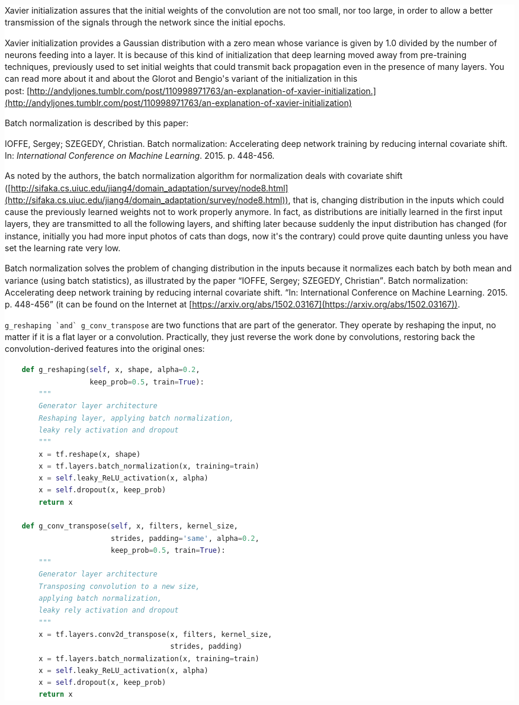 Xavier initialization assures that the initial weights of the convolution are not too small, nor too large, in order to allow a better transmission of the signals through the network since the initial epochs. 

Xavier initialization provides a Gaussian distribution with a zero mean whose variance is given by 1.0 divided by the number of neurons feeding into a layer. It is because of this kind of initialization that deep learning moved away from pre-training techniques, previously used to set initial weights that could transmit back propagation even in the presence of many layers. You can read more about it and about the Glorot and Bengio's variant of the initialization in this post: [http://andyljones.tumblr.com/post/110998971763/an-explanation-of-xavier-initialization.](http://andyljones.tumblr.com/post/110998971763/an-explanation-of-xavier-initialization)

Batch normalization is described by this paper:

IOFFE, Sergey; SZEGEDY, Christian. Batch normalization: Accelerating deep network training by reducing internal covariate shift. In: *International Conference on Machine Learning*. 2015\. p. 448-456.

As noted by the authors, the batch normalization algorithm for normalization deals with covariate shift ([http://sifaka.cs.uiuc.edu/jiang4/domain_adaptation/survey/node8.html](http://sifaka.cs.uiuc.edu/jiang4/domain_adaptation/survey/node8.html)), that is, changing distribution in the inputs which could cause the previously learned weights not to work properly anymore. In fact, as distributions are initially learned in the first input layers, they are transmitted to all the following layers, and shifting later because suddenly the input distribution has changed (for instance, initially you had more input photos of cats than dogs, now it's the contrary) could prove quite daunting unless you have set the learning rate very low.

Batch normalization solves the problem of changing distribution in the inputs because it normalizes each batch by both mean and variance (using batch statistics), as illustrated by the paper <q>IOFFE, Sergey; SZEGEDY, Christian</q>. Batch normalization: Accelerating deep network training by reducing internal covariate shift. <q>In: International Conference on Machine Learning. 2015\. p. 448-456</q> (it can be found on the Internet at [https://arxiv.org/abs/1502.03167](https://arxiv.org/abs/1502.03167)).

``g_reshaping `and` g_conv_transpose`` are two functions that are part of the generator. They operate by reshaping the input, no matter if it is a flat layer or a convolution. Practically, they just reverse the work done by convolutions, restoring back the convolution-derived features into the original ones:

```py
    def g_reshaping(self, x, shape, alpha=0.2, 
                    keep_prob=0.5, train=True):
        """
        Generator layer architecture
        Reshaping layer, applying batch normalization, 
        leaky rely activation and dropout
        """
        x = tf.reshape(x, shape)
        x = tf.layers.batch_normalization(x, training=train)
        x = self.leaky_ReLU_activation(x, alpha)
        x = self.dropout(x, keep_prob)
        return x

    def g_conv_transpose(self, x, filters, kernel_size, 
                         strides, padding='same', alpha=0.2, 
                         keep_prob=0.5, train=True):
        """
        Generator layer architecture
        Transposing convolution to a new size, 
        applying batch normalization,
        leaky rely activation and dropout
        """
        x = tf.layers.conv2d_transpose(x, filters, kernel_size,
                                       strides, padding)
        x = tf.layers.batch_normalization(x, training=train)
        x = self.leaky_ReLU_activation(x, alpha)
        x = self.dropout(x, keep_prob)
        return x
```